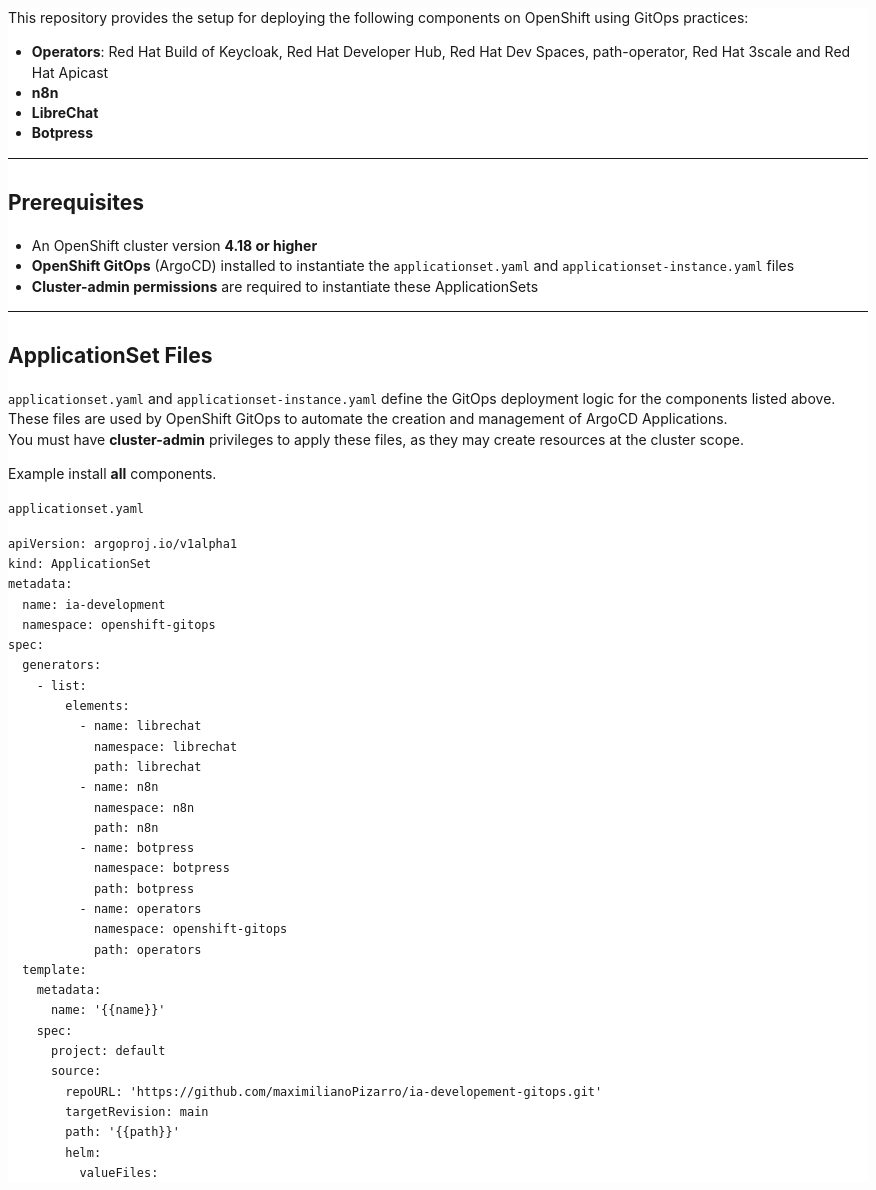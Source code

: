 This repository provides the setup for deploying the following components on OpenShift using GitOps practices:

- **Operators**: Red Hat Build of Keycloak, Red Hat Developer Hub, Red Hat Dev Spaces, path-operator, Red Hat 3scale and Red Hat Apicast
- **n8n**
- **LibreChat**
- **Botpress**

---

## Prerequisites

- An OpenShift cluster version **4.18 or higher**
- **OpenShift GitOps** (ArgoCD) installed to instantiate the `applicationset.yaml` and `applicationset-instance.yaml` files
- **Cluster-admin permissions** are required to instantiate these ApplicationSets

---

## ApplicationSet Files

`applicationset.yaml` and `applicationset-instance.yaml` define the GitOps deployment logic for the components listed above.  
These files are used by OpenShift GitOps to automate the creation and management of ArgoCD Applications.  
You must have **cluster-admin** privileges to apply these files, as they may create resources at the cluster scope.

Example install **all** components.

`applicationset.yaml`

```
apiVersion: argoproj.io/v1alpha1
kind: ApplicationSet
metadata:
  name: ia-development
  namespace: openshift-gitops
spec:
  generators:
    - list:
        elements:
          - name: librechat
            namespace: librechat
            path: librechat
          - name: n8n
            namespace: n8n
            path: n8n
          - name: botpress
            namespace: botpress
            path: botpress
          - name: operators
            namespace: openshift-gitops
            path: operators
  template:
    metadata:
      name: '{{name}}'
    spec:
      project: default
      source:
        repoURL: 'https://github.com/maximilianoPizarro/ia-developement-gitops.git'
        targetRevision: main
        path: '{{path}}'
        helm:
          valueFiles:
```